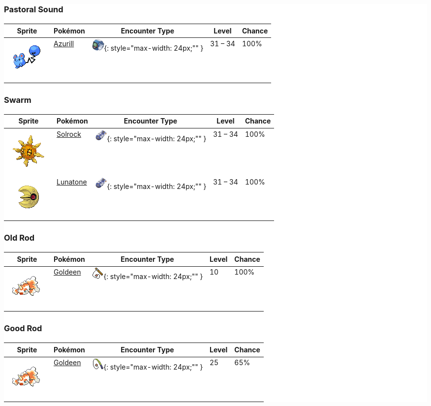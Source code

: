 ### Pastoral Sound

| Sprite | Pokémon | Encounter Type | Level | Chance |
|:------:|---------|:--------------:|-------|--------|
| ![Azurill](../../assets/sprites/azurill/front.gif "Azurill: Its tail is packed full of the nutrients it needs to grow.") | [Azurill](../../pokemon/azurill.md) | ![Pastoral Sound](../../assets/encounter_types/pastoral_sound.png "Pastoral Sound"){: style="max-width: 24px;"" }| 31 – 34 | 100% |

### Swarm

| Sprite | Pokémon | Encounter Type | Level | Chance |
|:------:|---------|:--------------:|-------|--------|
| ![Solrock](../../assets/sprites/solrock/front.gif "Solrock: When it rotates itself, it gives off light similar to the sun, thus blinding its foes.") | [Solrock](../../pokemon/solrock.md) | ![Swarm](../../assets/encounter_types/swarm.png "Swarm"){: style="max-width: 24px;"" }| 31 – 34 | 100% |
| ![Lunatone](../../assets/sprites/lunatone/front.gif "Lunatone: It was discovered at the site of a meteor strike 40 years ago. Its stare can lull its foes to sleep.") | [Lunatone](../../pokemon/lunatone.md) | ![Swarm](../../assets/encounter_types/swarm.png "Swarm"){: style="max-width: 24px;"" }| 31 – 34 | 100% |

### Old Rod

| Sprite | Pokémon | Encounter Type | Level | Chance |
|:------:|---------|:--------------:|-------|--------|
| ![Goldeen](../../assets/sprites/goldeen/front.gif "Goldeen: A strong swimmer, it is capable of swimming nonstop up fast streams at a steady speed of five knots per hour.") | [Goldeen](../../pokemon/goldeen.md) | ![Old Rod](../../assets/encounter_types/old_rod.png "Old Rod"){: style="max-width: 24px;"" }| 10 | 100% |

### Good Rod

| Sprite | Pokémon | Encounter Type | Level | Chance |
|:------:|---------|:--------------:|-------|--------|
| ![Goldeen](../../assets/sprites/goldeen/front.gif "Goldeen: A strong swimmer, it is capable of swimming nonstop up fast streams at a steady speed of five knots per hour.") | [Goldeen](../../pokemon/goldeen.md) | ![Good Rod](../../assets/encounter_types/good_rod.png "Good Rod"){: style="max-width: 24px;"" }| 25 | 65% |